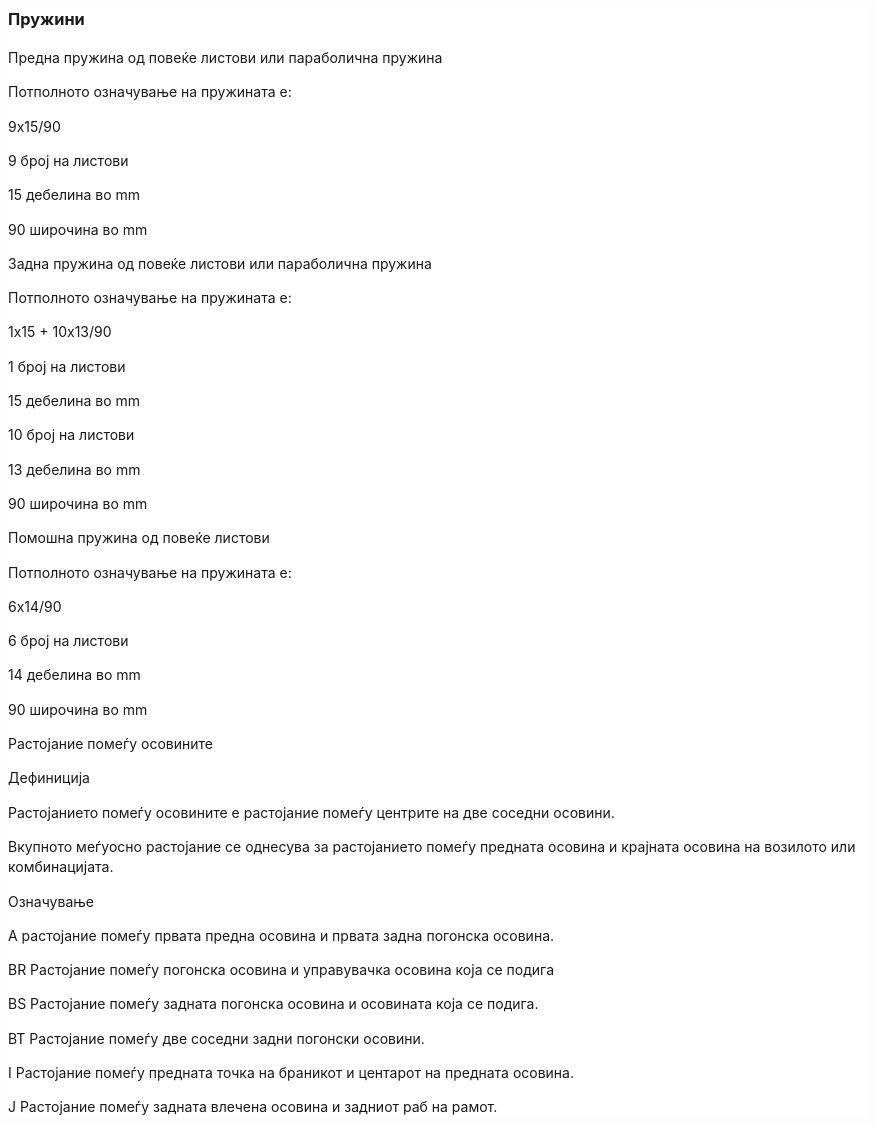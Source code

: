 ### Пружини

Предна пружина од повеќе листови или параболична пружина

Потполното означување на пружината е:

9x15/90

9	број на листови

15	дебелина во mm

90	широчина во mm

Задна пружина од повеќе листови или параболична пружина

Потполното означување на пружината е:

1x15 + 10x13/90

1	број на листови

15	дебелина во mm

10	број на листови

13	дебелина во mm

90	широчина во mm

Помошна пружина од повеќе листови

Потполното означување на пружината е:

6x14/90

6	број на листови

14	дебелина во mm

90	широчина во mm

Растојание помеѓу осовините

Дефиниција

Растојанието помеѓу осовините е растојание помеѓу центрите на две соседни осовини.

Вкупното меѓуосно растојание се однесува за растојанието помеѓу предната осовина и крајната осовина на возилото или комбинацијата.

Означување

A	растојание помеѓу првата предна осовина и првата задна погонска осовина.

BR	Растојание помеѓу погонска осовина и управувачка осовина која се подига

BS	Растојание помеѓу задната погонска осовина и осовината која се подига.

BT	Растојание помеѓу две соседни задни погонски осовини.

I	Растојание помеѓу предната точка на браникот и центарот на предната осовина.

J	Растојание помеѓу задната влечена осовина и задниот раб на рамот.
